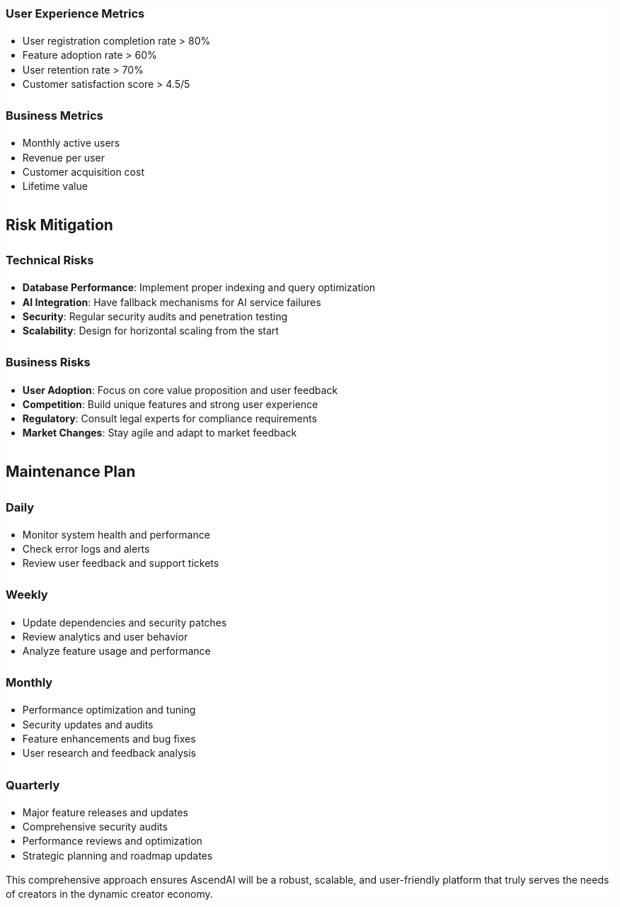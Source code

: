 ### User Experience Metrics
- User registration completion rate > 80%
- Feature adoption rate > 60%
- User retention rate > 70%
- Customer satisfaction score > 4.5/5

### Business Metrics
- Monthly active users
- Revenue per user
- Customer acquisition cost
- Lifetime value

## Risk Mitigation

### Technical Risks
- **Database Performance**: Implement proper indexing and query optimization
- **AI Integration**: Have fallback mechanisms for AI service failures
- **Security**: Regular security audits and penetration testing
- **Scalability**: Design for horizontal scaling from the start

### Business Risks
- **User Adoption**: Focus on core value proposition and user feedback
- **Competition**: Build unique features and strong user experience
- **Regulatory**: Consult legal experts for compliance requirements
- **Market Changes**: Stay agile and adapt to market feedback

## Maintenance Plan

### Daily
- Monitor system health and performance
- Check error logs and alerts
- Review user feedback and support tickets

### Weekly
- Update dependencies and security patches
- Review analytics and user behavior
- Analyze feature usage and performance

### Monthly
- Performance optimization and tuning
- Security updates and audits
- Feature enhancements and bug fixes
- User research and feedback analysis

### Quarterly
- Major feature releases and updates
- Comprehensive security audits
- Performance reviews and optimization
- Strategic planning and roadmap updates

This comprehensive approach ensures AscendAI will be a robust, scalable, and user-friendly platform that truly serves the needs of creators in the dynamic creator economy. 